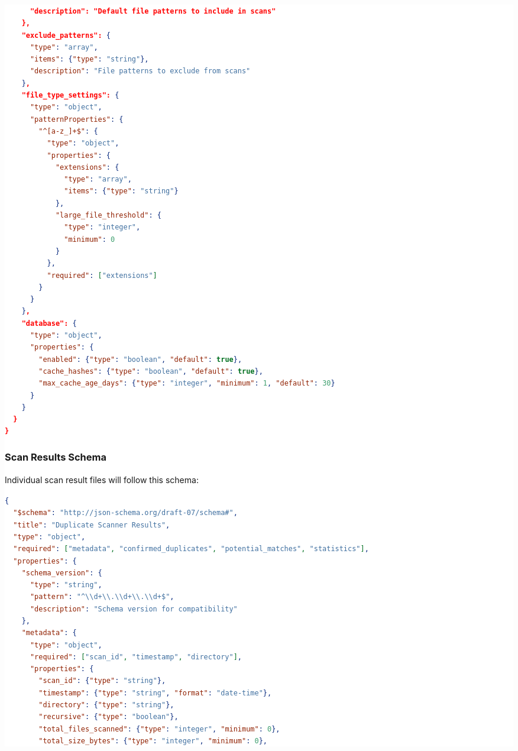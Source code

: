 ```json
      "description": "Default file patterns to include in scans"
    },
    "exclude_patterns": {
      "type": "array", 
      "items": {"type": "string"},
      "description": "File patterns to exclude from scans"
    },
    "file_type_settings": {
      "type": "object",
      "patternProperties": {
        "^[a-z_]+$": {
          "type": "object",
          "properties": {
            "extensions": {
              "type": "array",
              "items": {"type": "string"}
            },
            "large_file_threshold": {
              "type": "integer",
              "minimum": 0
            }
          },
          "required": ["extensions"]
        }
      }
    },
    "database": {
      "type": "object",
      "properties": {
        "enabled": {"type": "boolean", "default": true},
        "cache_hashes": {"type": "boolean", "default": true},
        "max_cache_age_days": {"type": "integer", "minimum": 1, "default": 30}
      }
    }
  }
}
```

### Scan Results Schema

Individual scan result files will follow this schema:

```json
{
  "$schema": "http://json-schema.org/draft-07/schema#",
  "title": "Duplicate Scanner Results",
  "type": "object",
  "required": ["metadata", "confirmed_duplicates", "potential_matches", "statistics"],
  "properties": {
    "schema_version": {
      "type": "string",
      "pattern": "^\\d+\\.\\d+\\.\\d+$",
      "description": "Schema version for compatibility"
    },
    "metadata": {
      "type": "object",
      "required": ["scan_id", "timestamp", "directory"],
      "properties": {
        "scan_id": {"type": "string"},
        "timestamp": {"type": "string", "format": "date-time"},
        "directory": {"type": "string"},
        "recursive": {"type": "boolean"},
        "total_files_scanned": {"type": "integer", "minimum": 0},
        "total_size_bytes": {"type": "integer", "minimum": 0},
```